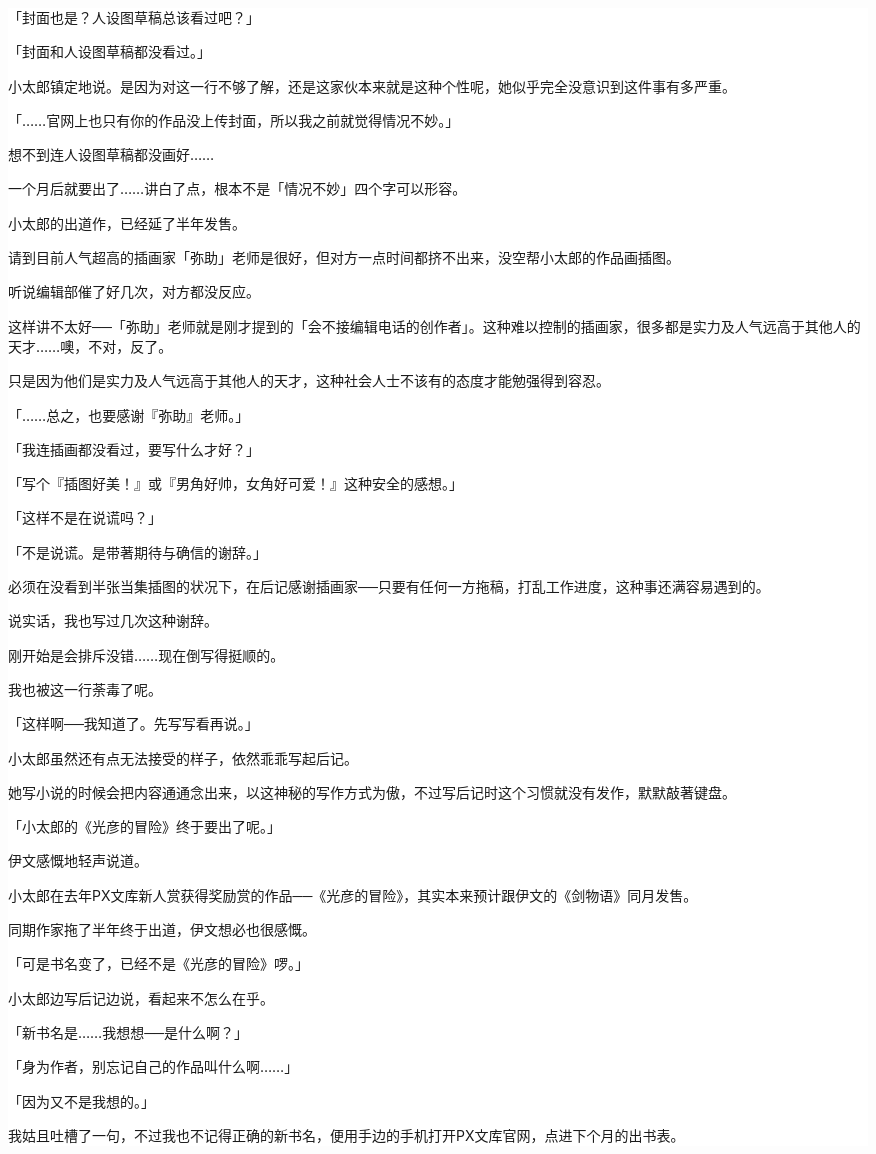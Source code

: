 「封面也是？人设图草稿总该看过吧？」

「封面和人设图草稿都没看过。」

小太郎镇定地说。是因为对这一行不够了解，还是这家伙本来就是这种个性呢，她似乎完全没意识到这件事有多严重。

「……官网上也只有你的作品没上传封面，所以我之前就觉得情况不妙。」

想不到连人设图草稿都没画好……

一个月后就要出了……讲白了点，根本不是「情况不妙」四个字可以形容。

小太郎的出道作，已经延了半年发售。

请到目前人气超高的插画家「弥助」老师是很好，但对方一点时间都挤不出来，没空帮小太郎的作品画插图。

听说编辑部催了好几次，对方都没反应。

这样讲不太好──「弥助」老师就是刚才提到的「会不接编辑电话的创作者」。这种难以控制的插画家，很多都是实力及人气远高于其他人的天才……噢，不对，反了。

只是因为他们是实力及人气远高于其他人的天才，这种社会人士不该有的态度才能勉强得到容忍。

「……总之，也要感谢『弥助』老师。」

「我连插画都没看过，要写什么才好？」

「写个『插图好美！』或『男角好帅，女角好可爱！』这种安全的感想。」

「这样不是在说谎吗？」

「不是说谎。是带著期待与确信的谢辞。」

必须在没看到半张当集插图的状况下，在后记感谢插画家──只要有任何一方拖稿，打乱工作进度，这种事还满容易遇到的。

说实话，我也写过几次这种谢辞。

刚开始是会排斥没错……现在倒写得挺顺的。

我也被这一行荼毒了呢。

「这样啊──我知道了。先写写看再说。」

小太郎虽然还有点无法接受的样子，依然乖乖写起后记。

她写小说的时候会把内容通通念出来，以这神秘的写作方式为傲，不过写后记时这个习惯就没有发作，默默敲著键盘。

「小太郎的《光彦的冒险》终于要出了呢。」

伊文感慨地轻声说道。

小太郎在去年PX文库新人赏获得奖励赏的作品──《光彦的冒险》，其实本来预计跟伊文的《剑物语》同月发售。

同期作家拖了半年终于出道，伊文想必也很感慨。

「可是书名变了，已经不是《光彦的冒险》啰。」

小太郎边写后记边说，看起来不怎么在乎。

「新书名是……我想想──是什么啊？」

「身为作者，别忘记自己的作品叫什么啊……」

「因为又不是我想的。」

我姑且吐槽了一句，不过我也不记得正确的新书名，便用手边的手机打开PX文库官网，点进下个月的出书表。
